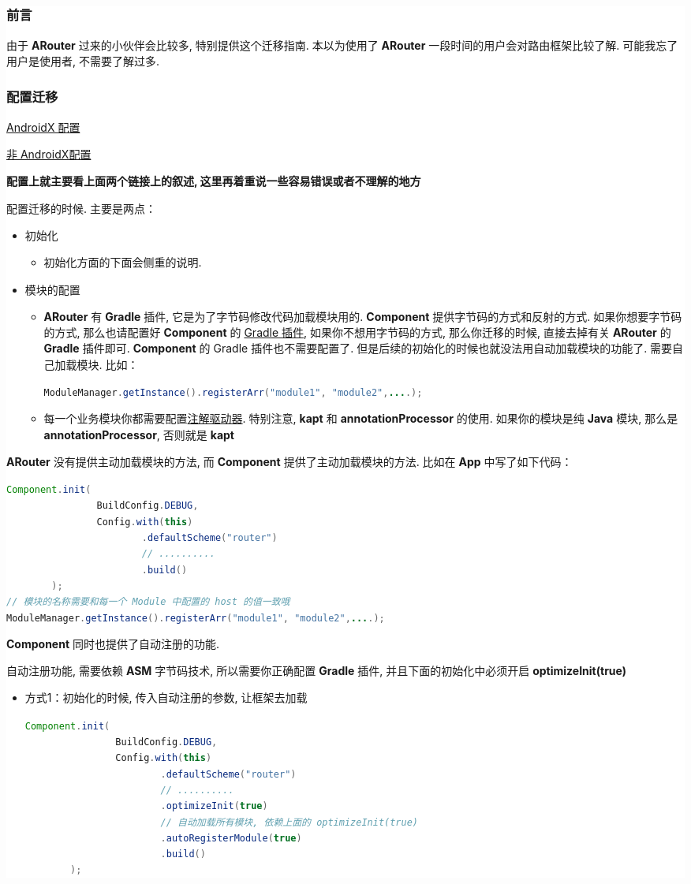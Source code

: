 ### 前言

由于 **ARouter** 过来的小伙伴会比较多, 特别提供这个迁移指南. 本以为使用了 **ARouter** 一段时间的用户会对路由框架比较了解. 可能我忘了用户是使用者, 不需要了解过多. 

### 配置迁移

[AndroidX 配置](https://github.com/xiaojinzi123/Component/wiki/%E4%BE%9D%E8%B5%96%E5%92%8C%E9%85%8D%E7%BD%AE-AndroidX)

[非 AndroidX配置](https://github.com/xiaojinzi123/Component/wiki/%E4%BE%9D%E8%B5%96%E5%92%8C%E9%85%8D%E7%BD%AE)

**配置上就主要看上面两个链接上的叙述, 这里再着重说一些容易错误或者不理解的地方**

配置迁移的时候. 主要是两点：

- 初始化

  - 初始化方面的下面会侧重的说明.

- 模块的配置

  - **ARouter** 有 **Gradle** 插件, 它是为了字节码修改代码加载模块用的. **Component** 提供字节码的方式和反射的方式. 如果你想要字节码的方式, 那么也请配置好 **Component** 的 [Gradle 插件](https://github.com/xiaojinzi123/Component/wiki/%E4%BE%9D%E8%B5%96%E5%92%8C%E9%85%8D%E7%BD%AE-AndroidX#%E5%8F%AF%E9%80%89%E7%9A%84-gradle-%E6%8F%92%E4%BB%B6), 如果你不想用字节码的方式, 那么你迁移的时候, 直接去掉有关 **ARouter** 的 **Gradle** 插件即可. **Component** 的 Gradle 插件也不需要配置了. 但是后续的初始化的时候也就没法用自动加载模块的功能了. 需要自己加载模块. 比如：

    ```java
    ModuleManager.getInstance().registerArr("module1", "module2",....);
    ```

  - 每一个业务模块你都需要配置[注解驱动器](https://github.com/xiaojinzi123/Component/wiki/%E4%BE%9D%E8%B5%96%E5%92%8C%E9%85%8D%E7%BD%AE-AndroidX#%E9%85%8D%E7%BD%AE%E6%AF%8F%E4%B8%80%E4%B8%AA%E4%B8%9A%E5%8A%A1%E7%BB%84%E4%BB%B6%E5%8C%85%E6%8B%ACapp). 特别注意, **kapt** 和 **annotationProcessor** 的使用. 如果你的模块是纯 **Java** 模块, 那么是 **annotationProcessor**, 否则就是 **kapt**

**ARouter** 没有提供主动加载模块的方法, 而 **Component** 提供了主动加载模块的方法. 比如在 **App** 中写了如下代码：

```java
Component.init(
                BuildConfig.DEBUG,
                Config.with(this)
                        .defaultScheme("router")
                        // ..........
                        .build()
        );
// 模块的名称需要和每一个 Module 中配置的 host 的值一致哦
ModuleManager.getInstance().registerArr("module1", "module2",....);
```

**Component** 同时也提供了自动注册的功能. 

自动注册功能, 需要依赖 **ASM** 字节码技术, 所以需要你正确配置 **Gradle** 插件, 并且下面的初始化中必须开启 **optimizeInit(true)**

- 方式1：初始化的时候, 传入自动注册的参数, 让框架去加载

  ```java
  Component.init(
                  BuildConfig.DEBUG,
                  Config.with(this)
                          .defaultScheme("router")
                          // ..........
                          .optimizeInit(true)
                          // 自动加载所有模块, 依赖上面的 optimizeInit(true)
                          .autoRegisterModule(true)
                          .build()
          );
  ```
